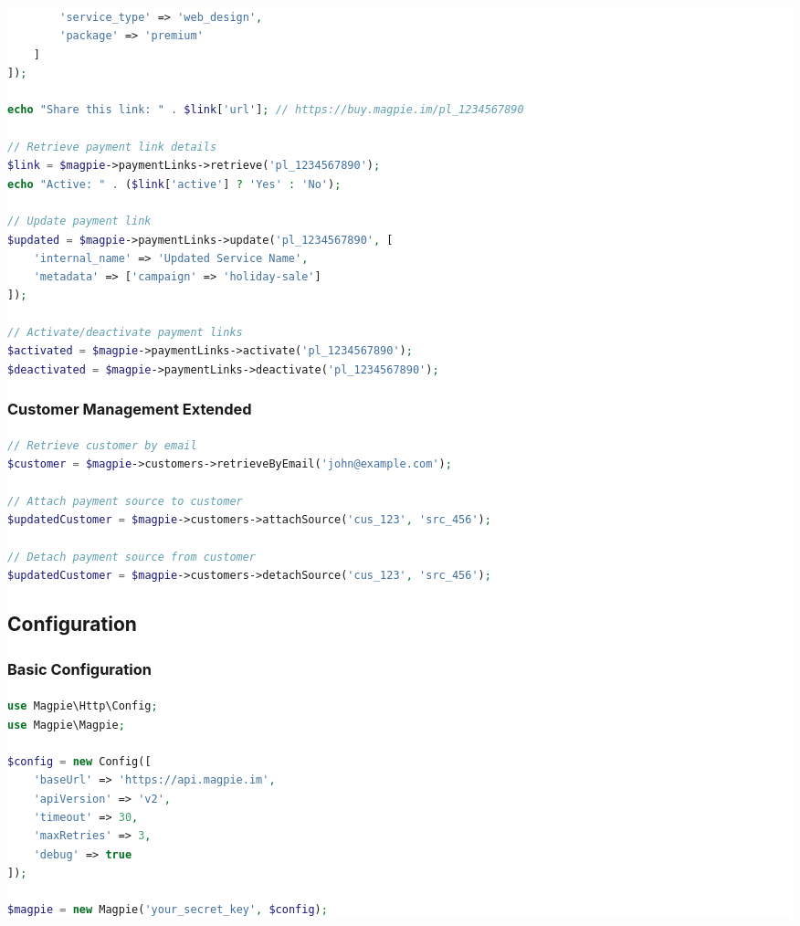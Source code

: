 ```php
        'service_type' => 'web_design',
        'package' => 'premium'
    ]
]);

echo "Share this link: " . $link['url']; // https://buy.magpie.im/pl_1234567890

// Retrieve payment link details
$link = $magpie->paymentLinks->retrieve('pl_1234567890');
echo "Active: " . ($link['active'] ? 'Yes' : 'No');

// Update payment link
$updated = $magpie->paymentLinks->update('pl_1234567890', [
    'internal_name' => 'Updated Service Name',
    'metadata' => ['campaign' => 'holiday-sale']
]);

// Activate/deactivate payment links
$activated = $magpie->paymentLinks->activate('pl_1234567890');
$deactivated = $magpie->paymentLinks->deactivate('pl_1234567890');
```

### Customer Management Extended

```php
// Retrieve customer by email
$customer = $magpie->customers->retrieveByEmail('john@example.com');

// Attach payment source to customer
$updatedCustomer = $magpie->customers->attachSource('cus_123', 'src_456');

// Detach payment source from customer
$updatedCustomer = $magpie->customers->detachSource('cus_123', 'src_456');
```

## Configuration

### Basic Configuration

```php
use Magpie\Http\Config;
use Magpie\Magpie;

$config = new Config([
    'baseUrl' => 'https://api.magpie.im',
    'apiVersion' => 'v2',
    'timeout' => 30,
    'maxRetries' => 3,
    'debug' => true
]);

$magpie = new Magpie('your_secret_key', $config);
```
